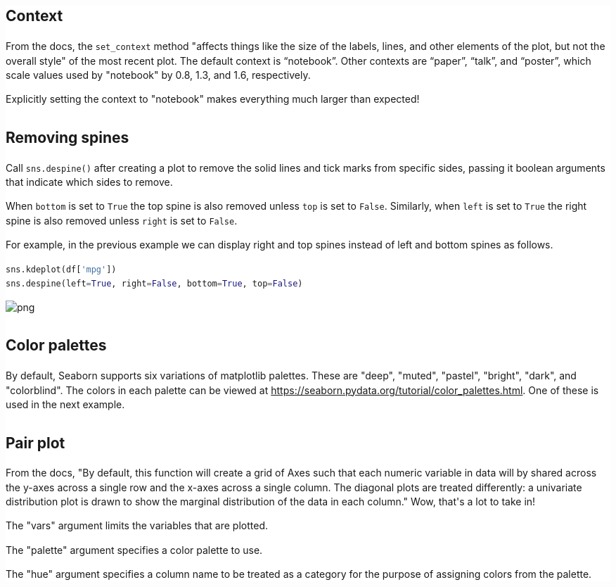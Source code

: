 ## Context

From the docs, the `set_context` method "affects things like
the size of the labels, lines, and other elements of the plot,
but not the overall style" of the most recent plot.
The default context is “notebook”. Other contexts are “paper”, “talk”, and “poster”,
which scale values used by "notebook" by 0.8, 1.3, and 1.6, respectively.

Explicitly setting the context to "notebook" makes everything much larger than expected!

## Removing spines

Call `sns.despine()` after creating a plot to
remove the solid lines and tick marks from specific sides,
passing it boolean arguments that indicate which sides to remove.

When `bottom` is set to `True` the top spine is also removed unless `top` is set to `False`.
Similarly, when `left` is set to `True` the right spine is also removed unless `right` is set to `False`.

For example, in the previous example we can display right and top spines
instead of left and bottom spines as follows.

```python
sns.kdeplot(df['mpg'])
sns.despine(left=True, right=False, bottom=True, top=False)
```

![png](output_19_0.png)

## Color palettes

By default, Seaborn supports six variations of matplotlib palettes.
These are "deep", "muted", "pastel", "bright", "dark", and "colorblind".
The colors in each palette can be viewed at <https://seaborn.pydata.org/tutorial/color_palettes.html>.
One of these is used in the next example.

## Pair plot

From the docs, "By default, this function will create a grid of Axes
such that each numeric variable in data will by shared
across the y-axes across a single row and the x-axes across a single column.
The diagonal plots are treated differently:
a univariate distribution plot is drawn to show
the marginal distribution of the data in each column."
Wow, that's a lot to take in!

The "vars" argument limits the variables that are plotted.

The "palette" argument specifies a color palette to use.

The "hue" argument specifies a column name to be treated as a category
for the purpose of assigning colors from the palette.
